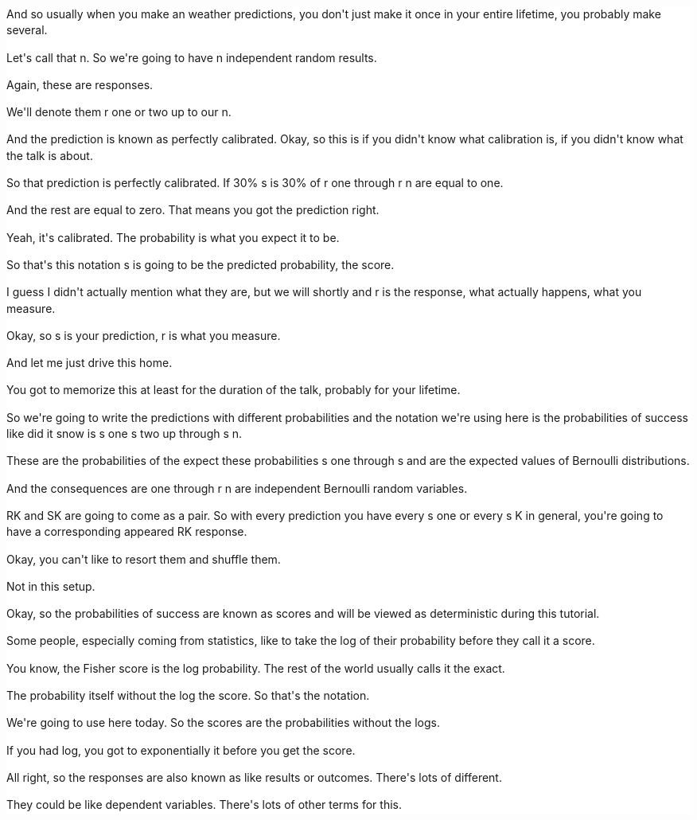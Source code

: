  And so usually when you make an weather predictions, you don't just make it once in your entire lifetime, you probably make several.

 Let's call that n. So we're going to have n independent random results.

 Again, these are responses.

 We'll denote them r one or two up to our n.

 And the prediction is known as perfectly calibrated. Okay, so this is if you didn't know what calibration is, if you didn't know what the talk is about.

 So that prediction is perfectly calibrated. If 30% s is 30% of r one through r n are equal to one.

 And the rest are equal to zero. That means you got the prediction right.

 Yeah, it's calibrated. The probability is what you expect it to be.

 So that's this notation s is going to be the predicted probability, the score.

 I guess I didn't actually mention what they are, but we will shortly and r is the response, what actually happens, what you measure.

 Okay, so s is your prediction, r is what you measure.

 And let me just drive this home.

 You got to memorize this at least for the duration of the talk, probably for your lifetime.

 So we're going to write the predictions with different probabilities and the notation we're using here is the probabilities of success like did it snow is s one s two up through s n.

 These are the probabilities of the expect these probabilities s one through s and are the expected values of Bernoulli distributions.

 And the consequences are one through r n are independent Bernoulli random variables.

 RK and SK are going to come as a pair. So with every prediction you have every s one or every s K in general, you're going to have a corresponding appeared RK response.

 Okay, you can't like to resort them and shuffle them.

 Not in this setup.

 Okay, so the probabilities of success are known as scores and will be viewed as deterministic during this tutorial.

 Some people, especially coming from statistics, like to take the log of their probability before they call it a score.

 You know, the Fisher score is the log probability. The rest of the world usually calls it the exact.

 The probability itself without the log the score. So that's the notation.

 We're going to use here today. So the scores are the probabilities without the logs.

 If you had log, you got to exponentially it before you get the score.

 All right, so the responses are also known as like results or outcomes. There's lots of different.

 They could be like dependent variables. There's lots of other terms for this.

